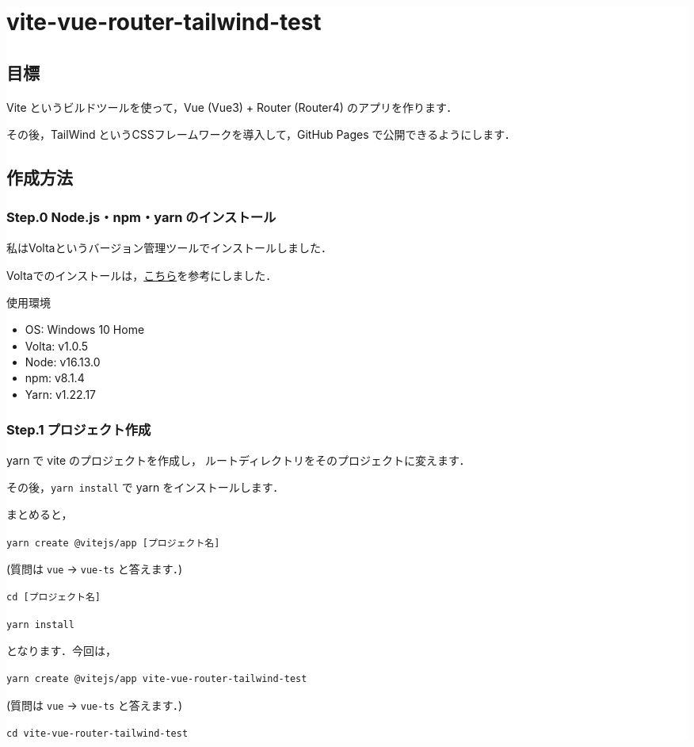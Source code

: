 # vite-vue-router-tailwind-test

## 目標

Vite というビルドツールを使って，Vue (Vue3) + Router (Router4) のアプリを作ります．

その後，TailWind というCSSフレームワークを導入して，GitHub Pages で公開できるようにします．

## 作成方法

### Step.0 Node.js・npm・yarn のインストール

私はVoltaというバージョン管理ツールでインストールしました．

Voltaでのインストールは，[こちら](https://zenn.dev/taichifukumoto/articles/how-to-use-volta)を参考にしました．

使用環境

- OS: Windows 10 Home
- Volta: v1.0.5
- Node: v16.13.0
- npm: v8.1.4
- Yarn: v1.22.17

### Step.1 プロジェクト作成

yarn で vite のプロジェクトを作成し，
ルートディレクトリをそのプロジェクトに変えます．

その後，`yarn install` で yarn をインストールします．

まとめると，

```shell
yarn create @vitejs/app [プロジェクト名]
```

(質問は `vue` → `vue-ts` と答えます．)

```shell
cd [プロジェクト名]
```

```shell
yarn install
```

となります．今回は，

```shell
yarn create @vitejs/app vite-vue-router-tailwind-test
```

(質問は `vue` → `vue-ts` と答えます．)

```shell
cd vite-vue-router-tailwind-test
```
